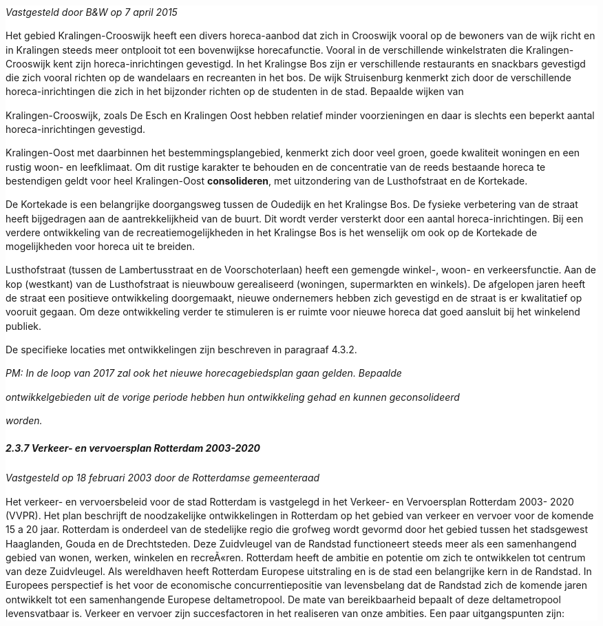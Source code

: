 *Vastgesteld door B\&W op 7 april 2015*

Het gebied Kralingen\-Crooswijk heeft een divers horeca\-aanbod dat zich in Crooswijk vooral op de bewoners van de wijk richt en in Kralingen steeds meer ontplooit tot een bovenwijkse horecafunctie. Vooral in de verschillende winkelstraten die Kralingen\-Crooswijk kent zijn horeca\-inrichtingen gevestigd. In het Kralingse Bos zijn er verschillende restaurants en snackbars gevestigd die zich vooral richten op de wandelaars en recreanten in het bos. De wijk Struisenburg kenmerkt zich door de verschillende horeca\-inrichtingen die zich in het bijzonder richten op de studenten in de stad. Bepaalde wijken van

Kralingen\-Crooswijk, zoals De Esch en Kralingen Oost hebben relatief minder voorzieningen en daar is slechts een beperkt aantal horeca\-inrichtingen gevestigd.

Kralingen\-Oost met daarbinnen het bestemmingsplangebied, kenmerkt zich door veel groen, goede kwaliteit woningen en een rustig woon\- en leefklimaat. Om dit rustige karakter te behouden en de concentratie van de reeds bestaande horeca te bestendigen geldt voor heel Kralingen\-Oost **consolideren**, met uitzondering van de Lusthofstraat en de Kortekade.

De Kortekade is een belangrijke doorgangsweg tussen de Oudedijk en het Kralingse Bos. De fysieke verbetering van de straat heeft bijgedragen aan de aantrekkelijkheid van de buurt. Dit wordt verder versterkt door een aantal horeca\-inrichtingen. Bij een verdere ontwikkeling van de recreatiemogelijkheden in het Kralingse Bos is het wenselijk om ook op de Kortekade de mogelijkheden voor horeca uit te breiden.

Lusthofstraat (tussen de Lambertusstraat en de Voorschoterlaan) heeft een gemengde winkel\-, woon\- en verkeersfunctie. Aan de kop (westkant) van de Lusthofstraat is nieuwbouw gerealiseerd (woningen, supermarkten en winkels). De afgelopen jaren heeft de straat een positieve ontwikkeling doorgemaakt, nieuwe ondernemers hebben zich gevestigd en de straat is er kwalitatief op vooruit gegaan. Om deze ontwikkeling verder te stimuleren is er ruimte voor nieuwe horeca dat goed aansluit bij het winkelend publiek.

De specifieke locaties met ontwikkelingen zijn beschreven in paragraaf 4\.3\.2.

*PM: In de loop van 2017 zal ook het nieuwe horecagebiedsplan gaan gelden. Bepaalde*

*ontwikkelgebieden uit de vorige periode hebben hun ontwikkeling gehad en kunnen geconsolideerd*

*worden.*

##### 2\.3\.7 Verkeer\- en vervoersplan Rotterdam 2003\-2020

*Vastgesteld op 18 februari 2003 door de Rotterdamse gemeenteraad*

Het verkeer\- en vervoersbeleid voor de stad Rotterdam is vastgelegd in het Verkeer\- en Vervoersplan Rotterdam 2003\- 2020 (VVPR). Het plan beschrijft de noodzakelijke ontwikkelingen in Rotterdam op het gebied van verkeer en vervoer voor de komende 15 a 20 jaar. Rotterdam is onderdeel van de stedelijke regio die grofweg wordt gevormd door het gebied tussen het stadsgewest Haaglanden, Gouda en de Drechtsteden. Deze Zuidvleugel van de Randstad functioneert steeds meer als een samenhangend gebied van wonen, werken, winkelen en recreÃ«ren. Rotterdam heeft de ambitie en potentie om zich te ontwikkelen tot centrum van deze Zuidvleugel. Als wereldhaven heeft Rotterdam Europese uitstraling en is de stad een belangrijke kern in de Randstad. In Europees perspectief is het voor de economische concurrentiepositie van levensbelang dat de Randstad zich de komende jaren ontwikkelt tot een samenhangende Europese deltametropool. De mate van bereikbaarheid bepaalt of deze deltametropool levensvatbaar is. Verkeer en vervoer zijn succesfactoren in het realiseren van onze ambities. Een paar uitgangspunten zijn:
